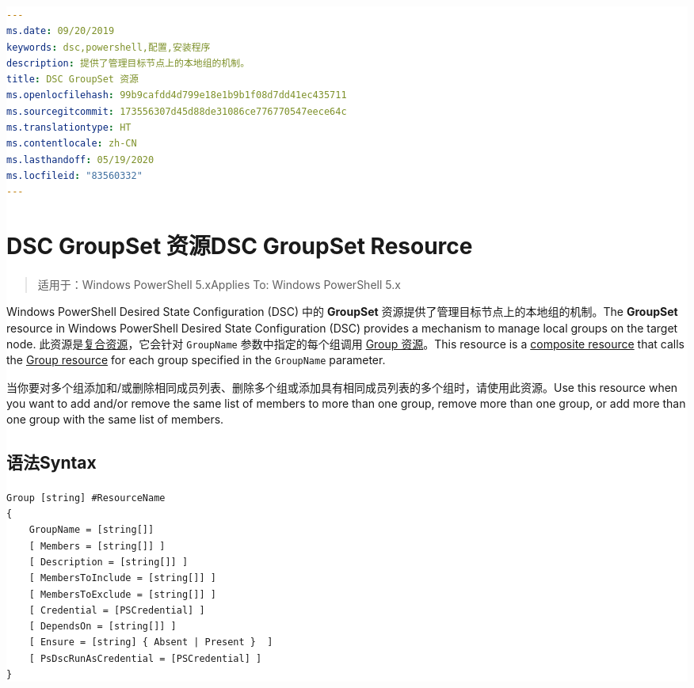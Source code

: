 ```yaml
---
ms.date: 09/20/2019
keywords: dsc,powershell,配置,安装程序
description: 提供了管理目标节点上的本地组的机制。
title: DSC GroupSet 资源
ms.openlocfilehash: 99b9cafdd4d799e18e1b9b1f08d7dd41ec435711
ms.sourcegitcommit: 173556307d45d88de31086ce776770547eece64c
ms.translationtype: HT
ms.contentlocale: zh-CN
ms.lasthandoff: 05/19/2020
ms.locfileid: "83560332"
---
```

# <a name="dsc-groupset-resource"></a><span data-ttu-id="7e96d-104">DSC GroupSet 资源</span><span class="sxs-lookup"><span data-stu-id="7e96d-104">DSC GroupSet Resource</span></span>

> <span data-ttu-id="7e96d-105">适用于：Windows PowerShell 5.x</span><span class="sxs-lookup"><span data-stu-id="7e96d-105">Applies To: Windows PowerShell 5.x</span></span>

<span data-ttu-id="7e96d-106">Windows PowerShell Desired State Configuration (DSC) 中的 **GroupSet** 资源提供了管理目标节点上的本地组的机制。</span><span class="sxs-lookup"><span data-stu-id="7e96d-106">The **GroupSet** resource in Windows PowerShell Desired State Configuration (DSC) provides a mechanism to manage local groups on the target node.</span></span> <span data-ttu-id="7e96d-107">此资源是[复合资源](../../../resources/authoringResourceComposite.md)，它会针对 `GroupName` 参数中指定的每个组调用 [Group 资源](groupResource.md)。</span><span class="sxs-lookup"><span data-stu-id="7e96d-107">This resource is a [composite resource](../../../resources/authoringResourceComposite.md) that calls the [Group resource](groupResource.md) for each group specified in the `GroupName` parameter.</span></span>

<span data-ttu-id="7e96d-108">当你要对多个组添加和/或删除相同成员列表、删除多个组或添加具有相同成员列表的多个组时，请使用此资源。</span><span class="sxs-lookup"><span data-stu-id="7e96d-108">Use this resource when you want to add and/or remove the same list of members to more than one group, remove more than one group, or add more than one group with the same list of members.</span></span>

## <a name="syntax"></a><span data-ttu-id="7e96d-109">语法</span><span class="sxs-lookup"><span data-stu-id="7e96d-109">Syntax</span></span>

```Syntax
Group [string] #ResourceName
{
    GroupName = [string[]]
    [ Members = [string[]] ]
    [ Description = [string[]] ]
    [ MembersToInclude = [string[]] ]
    [ MembersToExclude = [string[]] ]
    [ Credential = [PSCredential] ]
    [ DependsOn = [string[]] ]
    [ Ensure = [string] { Absent | Present }  ]
    [ PsDscRunAsCredential = [PSCredential] ]
}
```
